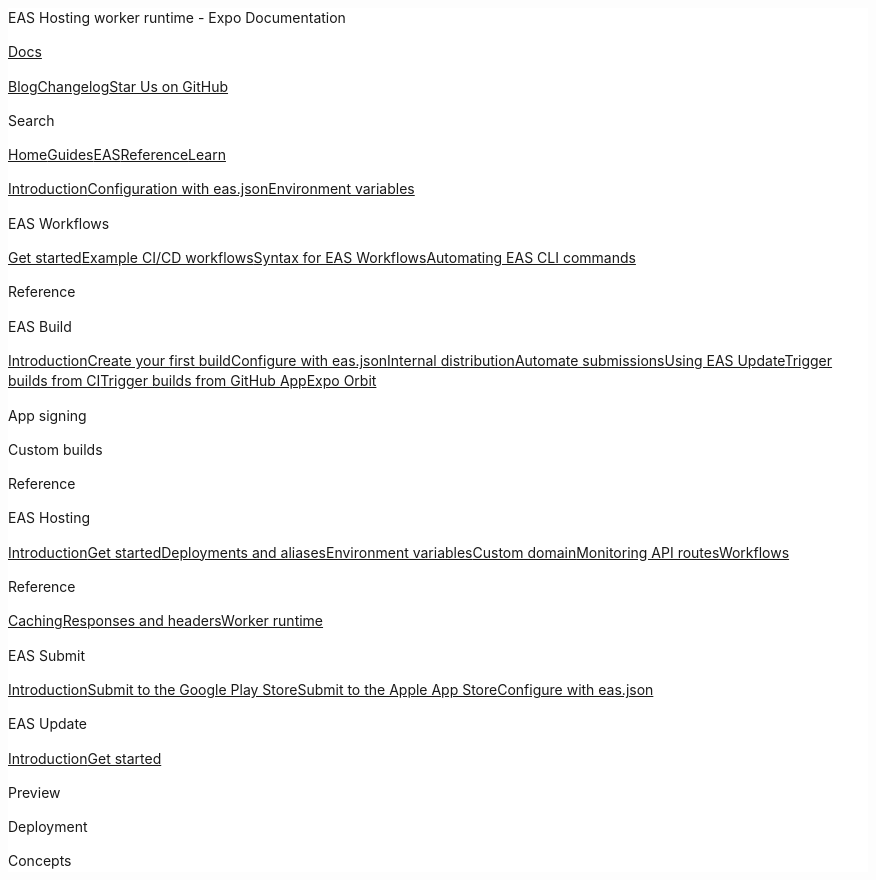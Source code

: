EAS Hosting worker runtime - Expo Documentation

[Docs](/)

[Blog](https://expo.dev/blog)[Changelog](https://expo.dev/changelog)[Star Us on GitHub](https://github.com/expo/expo)

Search

[Home](/)[Guides](/guides/overview)[EAS](/eas)[Reference](/versions/latest)[Learn](/tutorial/overview)

[Introduction](/eas)[Configuration with eas.json](/eas/json)[Environment variables](/eas/environment-variables)

EAS Workflows

[Get started](/eas/workflows/get-started)[Example CI/CD workflows](/eas/workflows/examples)[Syntax for EAS Workflows](/eas/workflows/syntax)[Automating EAS CLI commands](/eas/workflows/automating-eas-cli)

Reference

EAS Build

[Introduction](/build/introduction)[Create your first build](/build/setup)[Configure with eas.json](/build/eas-json)[Internal distribution](/build/internal-distribution)[Automate submissions](/build/automate-submissions)[Using EAS Update](/build/updates)[Trigger builds from CI](/build/building-on-ci)[Trigger builds from GitHub App](/build/building-from-github)[Expo Orbit](/build/orbit)

App signing

Custom builds

Reference

EAS Hosting

[Introduction](/eas/hosting/introduction)[Get started](/eas/hosting/get-started)[Deployments and aliases](/eas/hosting/deployments-and-aliases)[Environment variables](/eas/hosting/environment-variables)[Custom domain](/eas/hosting/custom-domain)[Monitoring API routes](/eas/hosting/api-routes)[Workflows](/eas/hosting/workflows)

Reference

[Caching](/eas/hosting/reference/caching)[Responses and headers](/eas/hosting/reference/responses-and-headers)[Worker runtime](/eas/hosting/reference/worker-runtime)

EAS Submit

[Introduction](/submit/introduction)[Submit to the Google Play Store](/submit/android)[Submit to the Apple App Store](/submit/ios)[Configure with eas.json](/submit/eas-json)

EAS Update

[Introduction](/eas-update/introduction)[Get started](/eas-update/getting-started)

Preview

Deployment

Concepts
